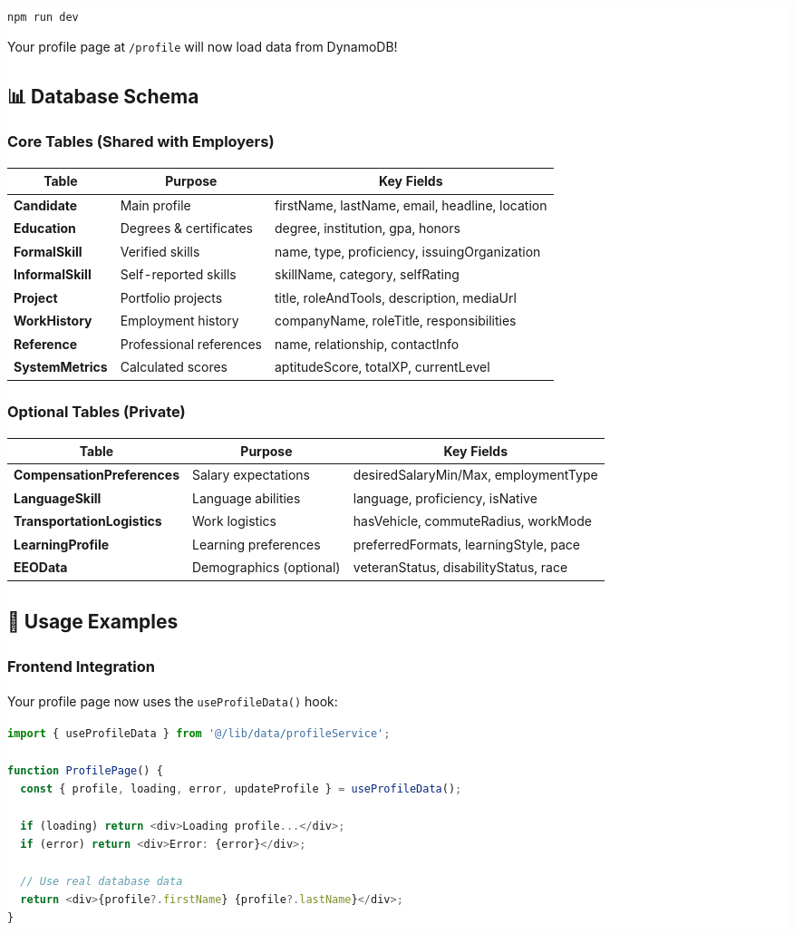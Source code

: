 ```bash
npm run dev
```

Your profile page at `/profile` will now load data from DynamoDB!

## 📊 Database Schema

### Core Tables (Shared with Employers)

| Table | Purpose | Key Fields |
|-------|---------|------------|
| **Candidate** | Main profile | firstName, lastName, email, headline, location |
| **Education** | Degrees & certificates | degree, institution, gpa, honors |
| **FormalSkill** | Verified skills | name, type, proficiency, issuingOrganization |
| **InformalSkill** | Self-reported skills | skillName, category, selfRating |
| **Project** | Portfolio projects | title, roleAndTools, description, mediaUrl |
| **WorkHistory** | Employment history | companyName, roleTitle, responsibilities |
| **Reference** | Professional references | name, relationship, contactInfo |
| **SystemMetrics** | Calculated scores | aptitudeScore, totalXP, currentLevel |

### Optional Tables (Private)

| Table | Purpose | Key Fields |
|-------|---------|------------|
| **CompensationPreferences** | Salary expectations | desiredSalaryMin/Max, employmentType |
| **LanguageSkill** | Language abilities | language, proficiency, isNative |
| **TransportationLogistics** | Work logistics | hasVehicle, commuteRadius, workMode |
| **LearningProfile** | Learning preferences | preferredFormats, learningStyle, pace |
| **EEOData** | Demographics (optional) | veteranStatus, disabilityStatus, race |

## 🔧 Usage Examples

### Frontend Integration

Your profile page now uses the `useProfileData()` hook:

```typescript
import { useProfileData } from '@/lib/data/profileService';

function ProfilePage() {
  const { profile, loading, error, updateProfile } = useProfileData();
  
  if (loading) return <div>Loading profile...</div>;
  if (error) return <div>Error: {error}</div>;
  
  // Use real database data
  return <div>{profile?.firstName} {profile?.lastName}</div>;
}
```
